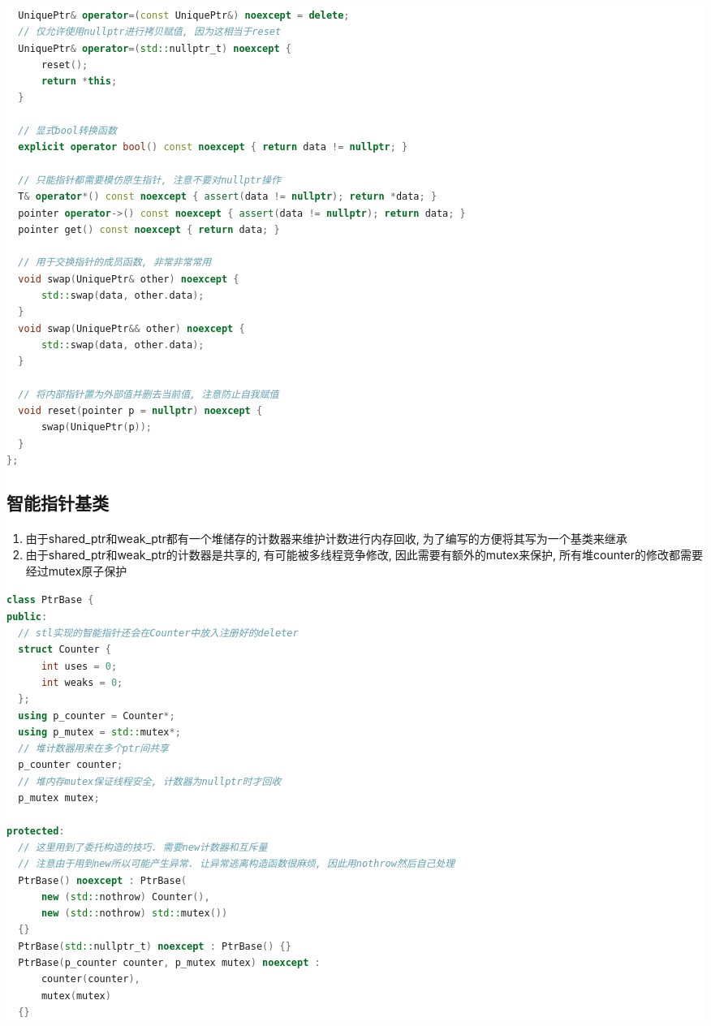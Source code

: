 ```C++
  UniquePtr& operator=(const UniquePtr&) noexcept = delete;
  // 仅允许使用nullptr进行拷贝赋值, 因为这相当于reset
  UniquePtr& operator=(std::nullptr_t) noexcept {
      reset();
      return *this;
  }

  // 显式bool转换函数
  explicit operator bool() const noexcept { return data != nullptr; }

  // 只能指针都需要模仿原生指针, 注意不要对nullptr操作
  T& operator*() const noexcept { assert(data != nullptr); return *data; }
  pointer operator->() const noexcept { assert(data != nullptr); return data; }
  pointer get() const noexcept { return data; }

  // 用于交换指针的成员函数, 非常非常常用
  void swap(UniquePtr& other) noexcept {
      std::swap(data, other.data);
  }
  void swap(UniquePtr&& other) noexcept {
      std::swap(data, other.data);
  }

  // 将内部指针置为外部值并删去当前值, 注意防止自我赋值
  void reset(pointer p = nullptr) noexcept {
      swap(UniquePtr(p));
  }
};
```

## 智能指针基类

1. 由于shared_ptr和weak_ptr都有一个堆储存的计数器来维护计数进行内存回收, 为了编写的方便将其写为一个基类来继承
2. 由于shared_ptr和weak_ptr的计数器是共享的, 有可能被多线程竞争修改, 因此需要有额外的mutex来保护, 所有堆counter的修改都需要经过mutex原子保护

```C++
class PtrBase {
public:
  // stl实现的智能指针还会在Counter中放入注册好的deleter
  struct Counter {
      int uses = 0;
      int weaks = 0;
  };
  using p_counter = Counter*;
  using p_mutex = std::mutex*;
  // 堆计数器用来在多个ptr间共享
  p_counter counter;
  // 堆内存mutex保证线程安全, 计数器为nullptr时才回收
  p_mutex mutex;

protected:
  // 这里用到了委托构造的技巧. 需要new计数器和互斥量
  // 注意由于用到new所以可能产生异常. 让异常逃离构造函数很麻烦, 因此用nothrow然后自己处理
  PtrBase() noexcept : PtrBase(
      new (std::nothrow) Counter(),
      new (std::nothrow) std::mutex())
  {}
  PtrBase(std::nullptr_t) noexcept : PtrBase() {}
  PtrBase(p_counter counter, p_mutex mutex) noexcept :
      counter(counter),
      mutex(mutex)
  {}

```
